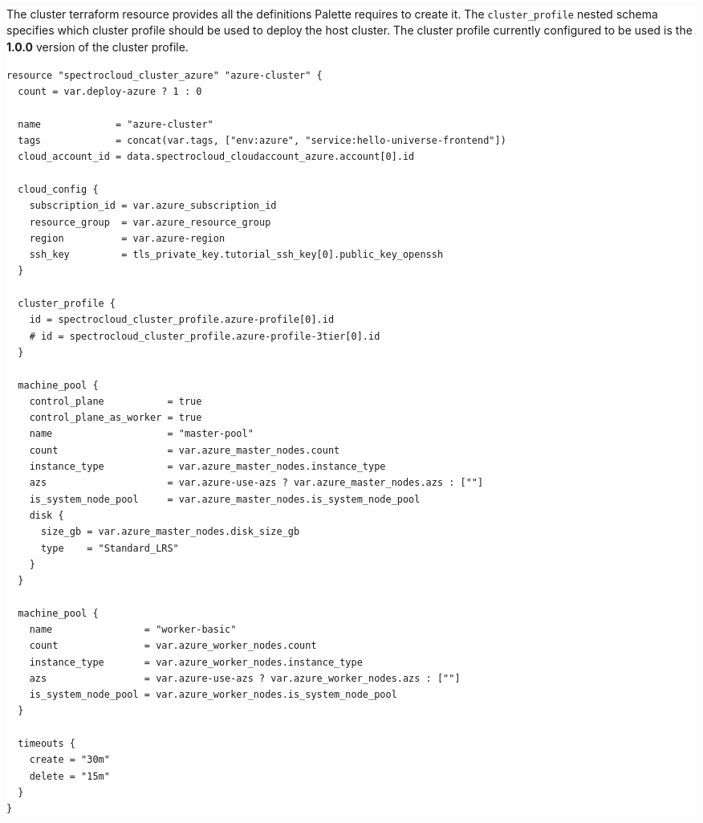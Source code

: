 The cluster terraform resource provides all the definitions Palette requires to create it. The `cluster_profile` nested schema specifies which cluster profile should be used to deploy the host cluster. The cluster profile currently configured to be used is the **1.0.0** version of the cluster profile.

```hcl {15,16,17,18} hideClipboard
resource "spectrocloud_cluster_azure" "azure-cluster" {
  count = var.deploy-azure ? 1 : 0

  name             = "azure-cluster"
  tags             = concat(var.tags, ["env:azure", "service:hello-universe-frontend"])
  cloud_account_id = data.spectrocloud_cloudaccount_azure.account[0].id

  cloud_config {
    subscription_id = var.azure_subscription_id
    resource_group  = var.azure_resource_group
    region          = var.azure-region
    ssh_key         = tls_private_key.tutorial_ssh_key[0].public_key_openssh
  }

  cluster_profile {
    id = spectrocloud_cluster_profile.azure-profile[0].id
    # id = spectrocloud_cluster_profile.azure-profile-3tier[0].id
  }

  machine_pool {
    control_plane           = true
    control_plane_as_worker = true
    name                    = "master-pool"
    count                   = var.azure_master_nodes.count
    instance_type           = var.azure_master_nodes.instance_type
    azs                     = var.azure-use-azs ? var.azure_master_nodes.azs : [""]
    is_system_node_pool     = var.azure_master_nodes.is_system_node_pool
    disk {
      size_gb = var.azure_master_nodes.disk_size_gb
      type    = "Standard_LRS"
    }
  }

  machine_pool {
    name                = "worker-basic"
    count               = var.azure_worker_nodes.count
    instance_type       = var.azure_worker_nodes.instance_type
    azs                 = var.azure-use-azs ? var.azure_worker_nodes.azs : [""]
    is_system_node_pool = var.azure_worker_nodes.is_system_node_pool
  }

  timeouts {
    create = "30m"
    delete = "15m"
  }
}
```
